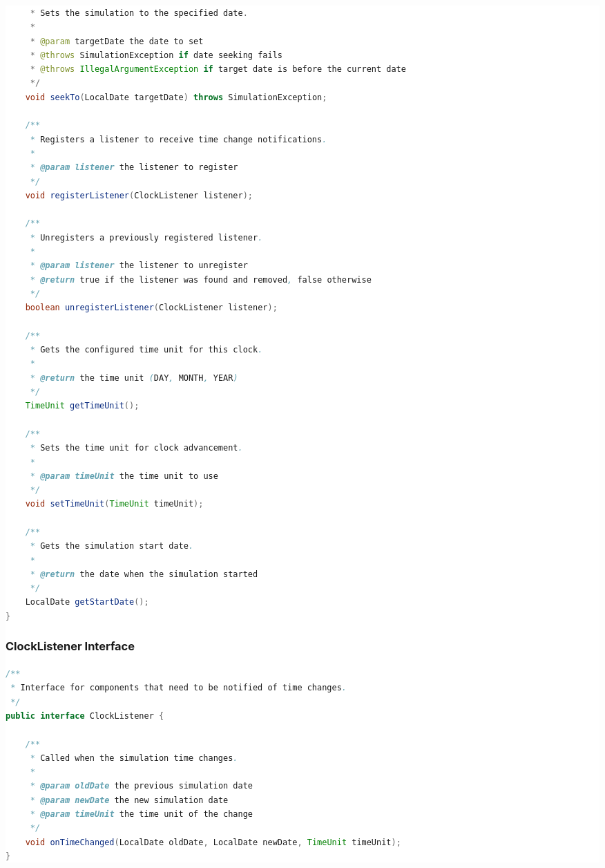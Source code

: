 ```java
     * Sets the simulation to the specified date.
     * 
     * @param targetDate the date to set
     * @throws SimulationException if date seeking fails
     * @throws IllegalArgumentException if target date is before the current date
     */
    void seekTo(LocalDate targetDate) throws SimulationException;
    
    /**
     * Registers a listener to receive time change notifications.
     * 
     * @param listener the listener to register
     */
    void registerListener(ClockListener listener);
    
    /**
     * Unregisters a previously registered listener.
     * 
     * @param listener the listener to unregister
     * @return true if the listener was found and removed, false otherwise
     */
    boolean unregisterListener(ClockListener listener);
    
    /**
     * Gets the configured time unit for this clock.
     * 
     * @return the time unit (DAY, MONTH, YEAR)
     */
    TimeUnit getTimeUnit();
    
    /**
     * Sets the time unit for clock advancement.
     * 
     * @param timeUnit the time unit to use
     */
    void setTimeUnit(TimeUnit timeUnit);
    
    /**
     * Gets the simulation start date.
     * 
     * @return the date when the simulation started
     */
    LocalDate getStartDate();
}
```

### ClockListener Interface

```java
/**
 * Interface for components that need to be notified of time changes.
 */
public interface ClockListener {
    
    /**
     * Called when the simulation time changes.
     * 
     * @param oldDate the previous simulation date
     * @param newDate the new simulation date
     * @param timeUnit the time unit of the change
     */
    void onTimeChanged(LocalDate oldDate, LocalDate newDate, TimeUnit timeUnit);
}
```
